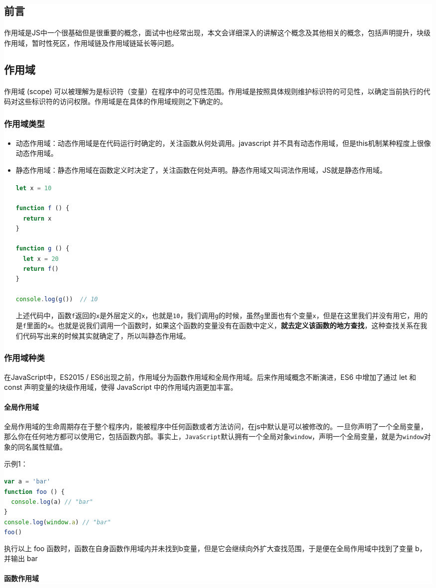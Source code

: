 ## 前言

作用域是JS中一个很基础但是很重要的概念，面试中也经常出现，本文会详细深入的讲解这个概念及其他相关的概念，包括声明提升，块级作用域，暂时性死区，作用域链及作用域链延长等问题。

## 作用域

作用域 (scope) 可以被理解为是标识符（变量）在程序中的可见性范围。作用域是按照具体规则维护标识符的可见性，以确定当前执行的代码对这些标识符的访问权限。作用域是在具体的作用域规则之下确定的。

### 作用域类型

- 动态作用域：动态作用域是在代码运行时确定的，关注函数从何处调用。javascript 并不具有动态作用域，但是this机制某种程度上很像动态作用域。

- 静态作用域：静态作用域在函数定义时决定了，关注函数在何处声明。静态作用域又叫词法作用域，JS就是静态作用域。

  ```js
  let x = 10
  
  function f () {
    return x
  }
  
  function g () {
    let x = 20
    return f()
  }
  
  console.log(g())  // 10
  ```

  上述代码中，函数`f`返回的`x`是外层定义的`x`，也就是`10`，我们调用`g`的时候，虽然`g`里面也有个变量`x`，但是在这里我们并没有用它，用的是`f`里面的`x`。也就是说我们调用一个函数时，如果这个函数的变量没有在函数中定义，**就去定义该函数的地方查找**，这种查找关系在我们代码写出来的时候其实就确定了，所以叫静态作用域。

### 作用域种类
在JavaScript中，ES2015 / ES6出现之前，作用域分为函数作用域和全局作用域。后来作用域概念不断演进，ES6 中增加了通过 let 和 const 声明变量的块级作用域，使得 JavaScript 中的作用域内涵更加丰富。

#### 全局作用域

全局作用域的生命周期存在于整个程序内，能被程序中任何函数或者方法访问，在js中默认是可以被修改的。一旦你声明了一个全局变量，那么你在任何地方都可以使用它，包括函数内部。事实上，`JavaScript`默认拥有一个全局对象`window`，声明一个全局变量，就是为`window`对象的同名属性赋值。

示例1：

```js
var a = 'bar'
function foo () {
  console.log(a) // "bar"
}
console.log(window.a) // "bar"
foo()
```

执行以上 foo 函数时，函数在自身函数作用域内并未找到b变量，但是它会继续向外扩大查找范围，于是便在全局作用域中找到了变量 b，并输出 bar

#### 函数作用域
